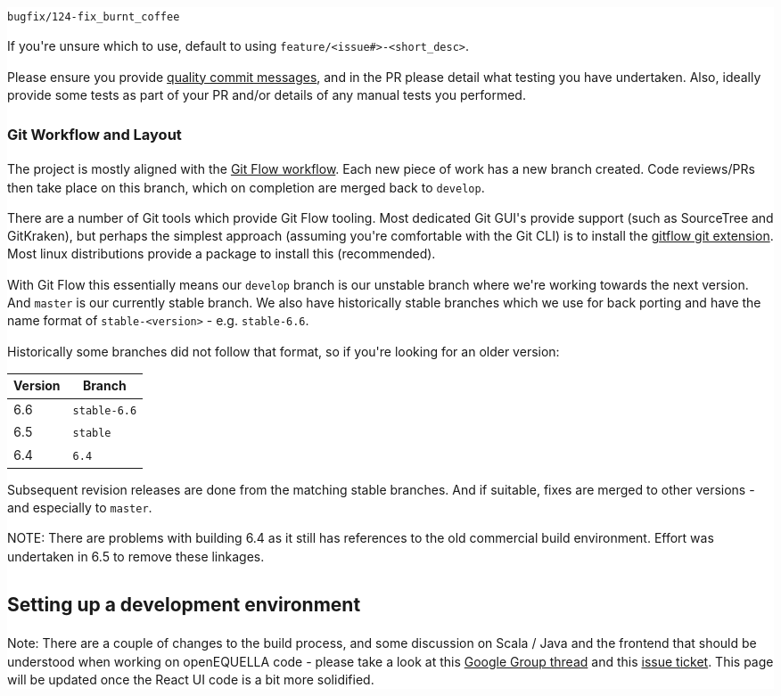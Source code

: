     bugfix/124-fix_burnt_coffee

If you're unsure which to use, default to using `feature/<issue#>-<short_desc>`.

Please ensure you provide [quality commit messages](https://chris.beams.io/posts/git-commit/),
and in the PR please detail what testing you have undertaken. Also, ideally provide some tests as
part of your PR and/or details of any manual tests you performed.

### Git Workflow and Layout

The project is mostly aligned with the [Git Flow
workflow](https://nvie.com/posts/a-successful-git-branching-model/). Each new piece of work has a
new branch created. Code reviews/PRs then take place on this branch, which on completion are merged
back to `develop`.

There are a number of Git tools which provide Git Flow tooling. Most dedicated Git GUI's provide
support (such as SourceTree and GitKraken), but perhaps the simplest approach (assuming you're
comfortable with the Git CLI) is to install the [gitflow git
extension](https://github.com/nvie/gitflow). Most linux distributions provide a package to install
this (recommended).

With Git Flow this essentially means our `develop` branch is our unstable branch where we're working
towards the next version. And `master` is our currently stable branch. We also have historically
stable branches which we use for back porting and have the name format of `stable-<version>` -
e.g. `stable-6.6`.

Historically some branches did not follow that format, so if you're looking for an older
version:

| Version | Branch       |
| ------- | ------------ |
| 6.6     | `stable-6.6` |
| 6.5     | `stable`     |
| 6.4     | `6.4`        |

Subsequent revision releases are done from the matching stable branches. And if suitable,
fixes are merged to other versions - and especially to `master`.

NOTE: There are problems with building 6.4 as it still has references to the old commercial build
environment. Effort was undertaken in 6.5 to remove these linkages.

## Setting up a development environment

Note: There are a couple of changes to the build process, and some discussion on Scala / Java and
the frontend that should be understood when working on openEQUELLA code - please take a look at this
[Google Group
thread](https://groups.google.com/a/apereo.org/forum/#!topic/equella-users/bLV_XXQFOTI) and this
[issue ticket](https://github.com/openequella/openEQUELLA/issues/437). This page will be updated once the
React UI code is a bit more solidified.
